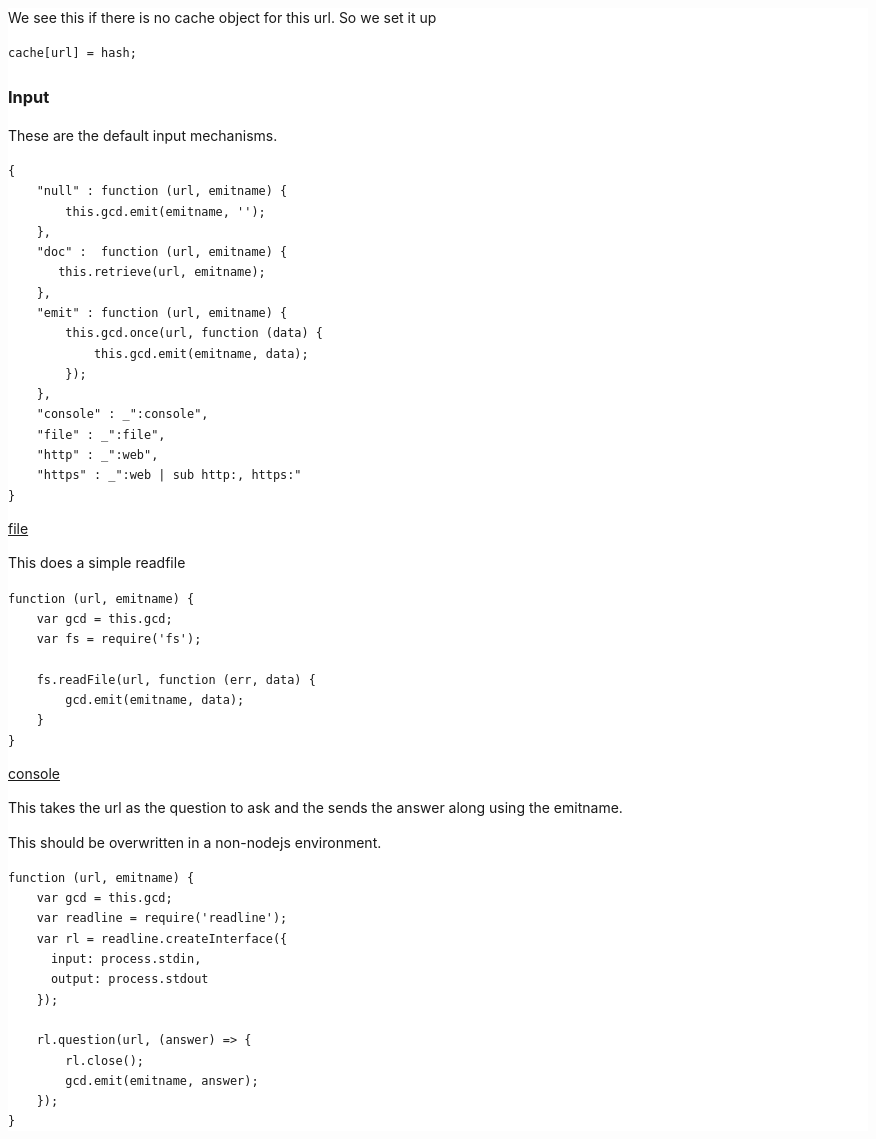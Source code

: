 We see this if there is no cache object for this url. So we set it up 

    cache[url] = hash;


### Input


These are the default input mechanisms. 

    {
        "null" : function (url, emitname) {
            this.gcd.emit(emitname, '');
        },
        "doc" :  function (url, emitname) {
           this.retrieve(url, emitname); 
        },
        "emit" : function (url, emitname) {
            this.gcd.once(url, function (data) {
                this.gcd.emit(emitname, data);
            });
        },
        "console" : _":console",
        "file" : _":file",
        "http" : _":web",
        "https" : _":web | sub http:, https:"
    }

[file]()

This does a simple readfile

    function (url, emitname) {
        var gcd = this.gcd;
        var fs = require('fs');

        fs.readFile(url, function (err, data) {
            gcd.emit(emitname, data);
        }
    }

[console]()

This takes the url as the question to ask and the sends the answer along using
the emitname. 

This should be overwritten in a non-nodejs environment. 

    function (url, emitname) {
        var gcd = this.gcd;
        var readline = require('readline');
        var rl = readline.createInterface({
          input: process.stdin,
          output: process.stdout
        });

        rl.question(url, (answer) => {
            rl.close();
            gcd.emit(emitname, answer);
        });  
    }
